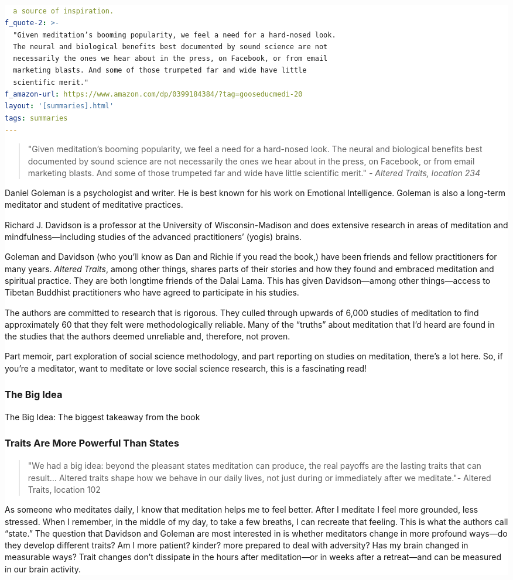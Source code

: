 ```yaml
  a source of inspiration.
f_quote-2: >-
  "Given meditation’s booming popularity, we feel a need for a hard-nosed look.
  The neural and biological benefits best documented by sound science are not
  necessarily the ones we hear about in the press, on Facebook, or from email
  marketing blasts. And some of those trumpeted far and wide have little
  scientific merit."
f_amazon-url: https://www.amazon.com/dp/0399184384/?tag=gooseducmedi-20
layout: '[summaries].html'
tags: summaries
---
```


> "Given meditation’s booming popularity, we feel a need for a hard-nosed look. The neural and biological benefits best documented by sound science are not necessarily the ones we hear about in the press, on Facebook, or from email marketing blasts. And some of those trumpeted far and wide have little scientific merit." _\- Altered Traits, location 234_

Daniel Goleman is a psychologist and writer. He is best known for his work on Emotional Intelligence. Goleman is also a long-term meditator and student of meditative practices.

Richard J. Davidson is a professor at the University of Wisconsin-Madison and does extensive research in areas of meditation and mindfulness—including studies of the advanced practitioners’ (yogis) brains.

Goleman and Davidson (who you’ll know as Dan and Richie if you read the book,) have been friends and fellow practitioners for many years. _Altered Traits_, among other things, shares parts of their stories and how they found and embraced meditation and spiritual practice. They are both longtime friends of the Dalai Lama. This has given Davidson—among other things—access to Tibetan Buddhist practitioners who have agreed to participate in his studies.

The authors are committed to research that is rigorous. They culled through upwards of 6,000 studies of meditation to find approximately 60 that they felt were methodologically reliable. Many of the “truths” about meditation that I’d heard are found in the studies that the authors deemed unreliable and, therefore, not proven.

Part memoir, part exploration of social science methodology, and part reporting on studies on meditation, there’s a lot here. So, if you’re a meditator, want to meditate or love social science research, this is a fascinating read!

### The Big Idea

The Big Idea: The biggest takeaway from the book

### Traits Are More Powerful Than States

> "We had a big idea: beyond the pleasant states meditation can produce, the real payoffs are the lasting traits that can result… Altered traits shape how we behave in our daily lives, not just during or immediately after we meditate."- Altered Traits, location 102

As someone who meditates daily, I know that meditation helps me to feel better. After I meditate I feel more grounded, less stressed. When I remember, in the middle of my day, to take a few breaths, I can recreate that feeling. This is what the authors call “state.” The question that Davidson and Goleman are most interested in is whether meditators change in more profound ways—do they develop different traits? Am I more patient? kinder? more prepared to deal with adversity? Has my brain changed in measurable ways? Trait changes don’t dissipate in the hours after meditation—or in weeks after a retreat—and can be measured in our brain activity.
